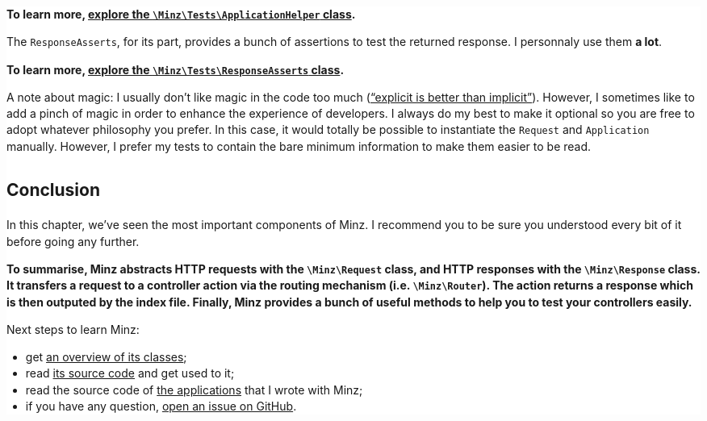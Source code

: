 **To learn more, [explore the `\Minz\Tests\ApplicationHelper` class](/src/Tests/ApplicationHelper.php).**

The `ResponseAsserts`, for its part, provides a bunch of assertions to test the
returned response. I personnaly use them **a lot**.

**To learn more, [explore the `\Minz\Tests\ResponseAsserts` class](/src/Tests/ResponseAsserts.php).**

A note about magic: I usually don’t like magic in the code too much ([“explicit
is better than implicit”](https://www.python.org/dev/peps/pep-0020/#the-zen-of-python)).
However, I sometimes like to add a pinch of magic in order to enhance the
experience of developers. I always do my best to make it optional so you are
free to adopt whatever philosophy you prefer. In this case, it would totally be
possible to instantiate the `Request` and `Application` manually. However, I
prefer my tests to contain the bare minimum information to make them easier
to be read.

## Conclusion

In this chapter, we’ve seen the most important components of Minz. I recommend
you to be sure you understood every bit of it before going any further.

**To summarise, Minz abstracts HTTP requests with the `\Minz\Request` class,
and HTTP responses with the `\Minz\Response` class. It transfers a request to a
controller action via the routing mechanism (i.e. `\Minz\Router`). The action
returns a response which is then outputed by the index file. Finally, Minz
provides a bunch of useful methods to help you to test your controllers
easily.**

Next steps to learn Minz:

- get [an overview of its classes](/docs/overview.md);
- read [its source code](/src) and get used to it;
- read the source code of [the applications](/README.md#minz-in-the-real-world)
  that I wrote with Minz;
- if you have any question, [open an issue on GitHub](https://github.com/flusio/Minz/issues).
